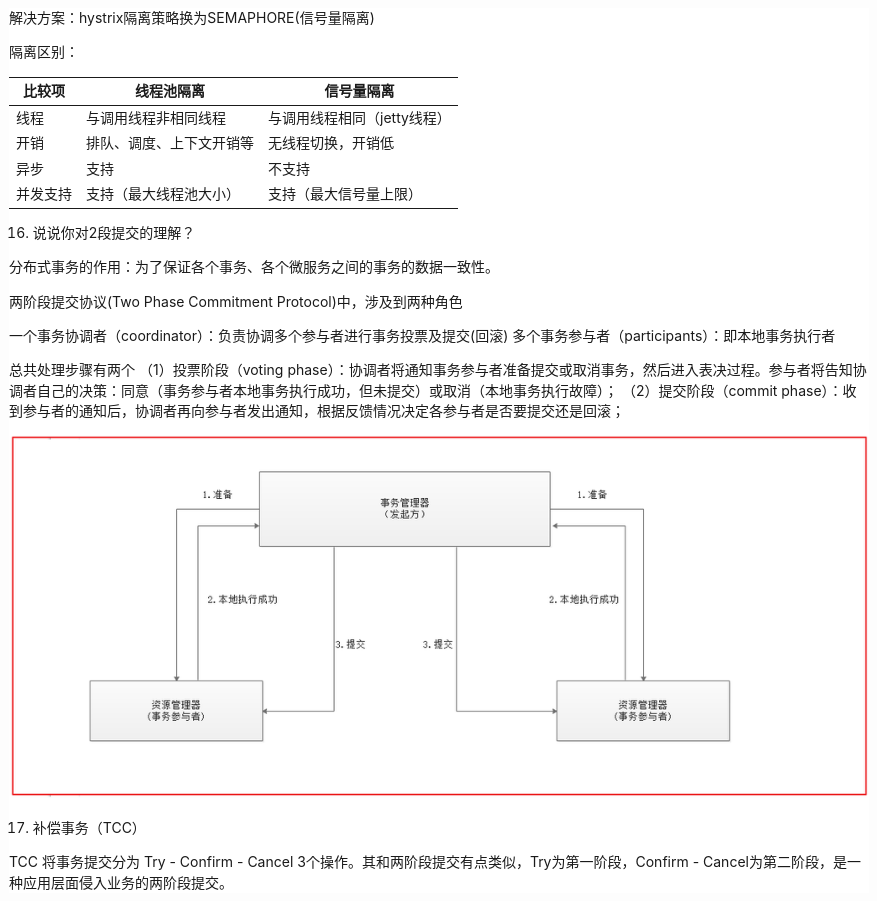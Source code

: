 解决方案：hystrix隔离策略换为SEMAPHORE(信号量隔离)

隔离区别：

| 比较项   | 线程池隔离               | 信号量隔离                  |
| -------- | ------------------------ | --------------------------- |
| 线程     | 与调用线程非相同线程     | 与调用线程相同（jetty线程） |
| 开销     | 排队、调度、上下文开销等 | 无线程切换，开销低          |
| 异步     | 支持                     | 不支持                      |
| 并发支持 | 支持（最大线程池大小）   | 支持（最大信号量上限）      |



16) 说说你对2段提交的理解？

分布式事务的作用：为了保证各个事务、各个微服务之间的事务的数据一致性。

两阶段提交协议(Two Phase Commitment Protocol)中，涉及到两种角色

一个事务协调者（coordinator）：负责协调多个参与者进行事务投票及提交(回滚)
多个事务参与者（participants）：即本地事务执行者

总共处理步骤有两个
（1）投票阶段（voting phase）：协调者将通知事务参与者准备提交或取消事务，然后进入表决过程。参与者将告知协调者自己的决策：同意（事务参与者本地事务执行成功，但未提交）或取消（本地事务执行故障）；
（2）提交阶段（commit phase）：收到参与者的通知后，协调者再向参与者发出通知，根据反馈情况决定各参与者是否要提交还是回滚；

![1567232190257](images\1567232190257.png)



17) 补偿事务（TCC）

TCC 将事务提交分为 Try - Confirm - Cancel 3个操作。其和两阶段提交有点类似，Try为第一阶段，Confirm - Cancel为第二阶段，是一种应用层面侵入业务的两阶段提交。
